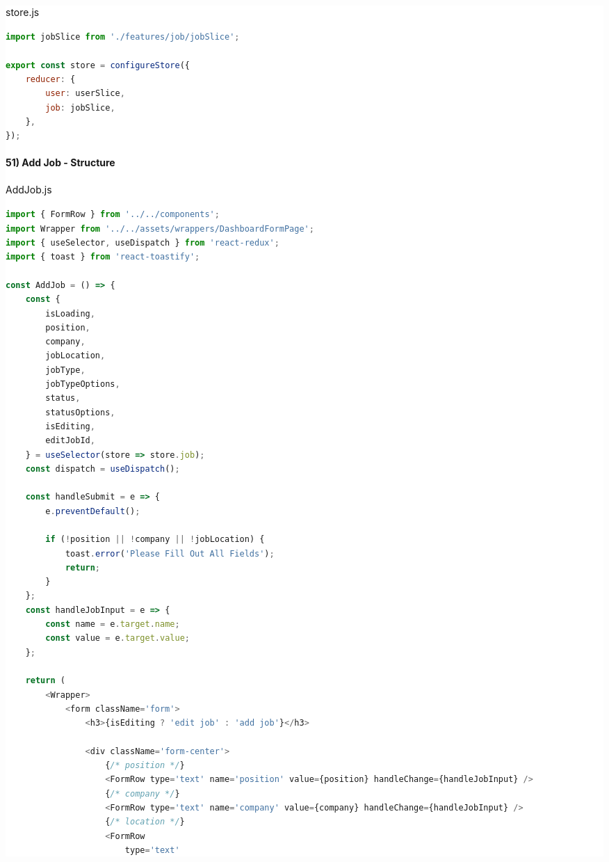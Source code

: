 store.js

```js
import jobSlice from './features/job/jobSlice';

export const store = configureStore({
	reducer: {
		user: userSlice,
		job: jobSlice,
	},
});
```

#### 51) Add Job - Structure

AddJob.js

```js
import { FormRow } from '../../components';
import Wrapper from '../../assets/wrappers/DashboardFormPage';
import { useSelector, useDispatch } from 'react-redux';
import { toast } from 'react-toastify';

const AddJob = () => {
	const {
		isLoading,
		position,
		company,
		jobLocation,
		jobType,
		jobTypeOptions,
		status,
		statusOptions,
		isEditing,
		editJobId,
	} = useSelector(store => store.job);
	const dispatch = useDispatch();

	const handleSubmit = e => {
		e.preventDefault();

		if (!position || !company || !jobLocation) {
			toast.error('Please Fill Out All Fields');
			return;
		}
	};
	const handleJobInput = e => {
		const name = e.target.name;
		const value = e.target.value;
	};

	return (
		<Wrapper>
			<form className='form'>
				<h3>{isEditing ? 'edit job' : 'add job'}</h3>

				<div className='form-center'>
					{/* position */}
					<FormRow type='text' name='position' value={position} handleChange={handleJobInput} />
					{/* company */}
					<FormRow type='text' name='company' value={company} handleChange={handleJobInput} />
					{/* location */}
					<FormRow
						type='text'
```